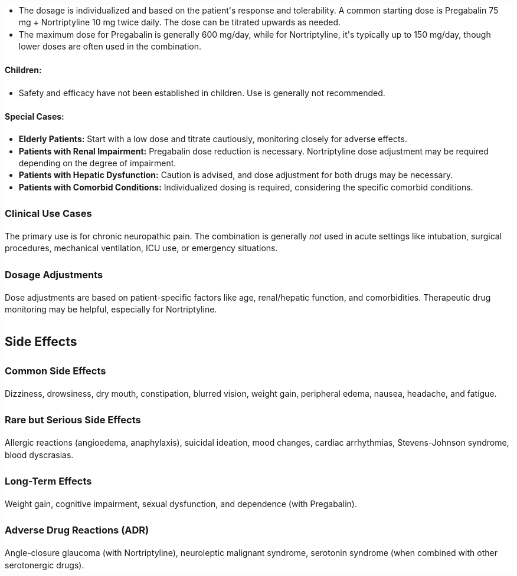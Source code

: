 -  The dosage is individualized and based on the patient's response and tolerability. A common starting dose is Pregabalin 75 mg + Nortriptyline 10 mg twice daily. The dose can be titrated upwards as needed.
- The maximum dose for Pregabalin is generally 600 mg/day, while for Nortriptyline, it's typically up to 150 mg/day, though lower doses are often used in the combination. 

#### **Children:**

-  Safety and efficacy have not been established in children.  Use is generally not recommended.


#### **Special Cases:**

- **Elderly Patients:** Start with a low dose and titrate cautiously, monitoring closely for adverse effects.
- **Patients with Renal Impairment:** Pregabalin dose reduction is necessary. Nortriptyline dose adjustment may be required depending on the degree of impairment.
- **Patients with Hepatic Dysfunction:**  Caution is advised, and dose adjustment for both drugs may be necessary.
- **Patients with Comorbid Conditions:** Individualized dosing is required, considering the specific comorbid conditions.


### **Clinical Use Cases**

The primary use is for chronic neuropathic pain. The combination is generally *not* used in acute settings like intubation, surgical procedures, mechanical ventilation, ICU use, or emergency situations.

### **Dosage Adjustments**

Dose adjustments are based on patient-specific factors like age, renal/hepatic function, and comorbidities. Therapeutic drug monitoring may be helpful, especially for Nortriptyline.


## **Side Effects**

### **Common Side Effects**

Dizziness, drowsiness, dry mouth, constipation, blurred vision, weight gain, peripheral edema, nausea, headache, and fatigue.

### **Rare but Serious Side Effects**

Allergic reactions (angioedema, anaphylaxis), suicidal ideation, mood changes, cardiac arrhythmias, Stevens-Johnson syndrome, blood dyscrasias.

### **Long-Term Effects**

Weight gain, cognitive impairment, sexual dysfunction, and dependence (with Pregabalin).

### **Adverse Drug Reactions (ADR)**

Angle-closure glaucoma (with Nortriptyline), neuroleptic malignant syndrome, serotonin syndrome (when combined with other serotonergic drugs).
